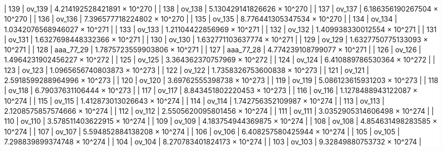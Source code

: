 | 139 | ov_139 | 4.214192528421891 × 10^270 |
| 138 | ov_138 | 5.130429141826626 × 10^270 |
| 137 | ov_137 | 6.186356190267504 × 10^270 |
| 136 | ov_136 | 7.396577718224802 × 10^270 |
| 135 | ov_135 | 8.776441305347534 × 10^270 |
| 134 | ov_134 | 1.0342076568946027 × 10^271 |
| 133 | ov_133 | 1.21104422856969 × 10^271 |
| 132 | ov_132 | 1.409938330012554 × 10^271 |
| 131 | ov_131 | 1.6327698448332366 × 10^271 |
| 130 | ov_130 | 1.632771103637774 × 10^271 |
| 129 | ov_129 | 1.6327750775133093 × 10^271 |
| 128 | aaa_77_29 | 1.7875723559903806 × 10^271 |
| 127 | aaa_77_28 | 4.774239108799077 × 10^271 |
| 126 | ov_126 | 1.4964231902456227 × 10^272 |
| 125 | ov_125 | 3.364362370757969 × 10^272 |
| 124 | ov_124 | 6.410889786530364 × 10^272 |
| 123 | ov_123 | 1.0965656740803873 × 10^273 |
| 122 | ov_122 | 1.7358326753600838 × 10^273 |
| 121 | ov_121 | 2.5918599288964996 × 10^273 |
| 120 | ov_120 | 3.69762555398738 × 10^273 |
| 119 | ov_119 | 5.086123615931203 × 10^273 |
| 118 | ov_118 | 6.79037631106444 × 10^273 |
| 117 | ov_117 | 8.843451802220453 × 10^273 |
| 116 | ov_116 | 1.1278488943122087 × 10^274 |
| 115 | ov_115 | 1.412873013026643 × 10^274 |
| 114 | ov_114 | 1.742756352109987 × 10^274 |
| 113 | ov_113 | 2.1208575857574666 × 10^274 |
| 112 | ov_112 | 2.5505620095801456 × 10^274 |
| 111 | ov_111 | 3.0352905314606498 × 10^274 |
| 110 | ov_110 | 3.578511403622915 × 10^274 |
| 109 | ov_109 | 4.183754944369875 × 10^274 |
| 108 | ov_108 | 4.854631498283585 × 10^274 |
| 107 | ov_107 | 5.594852884138208 × 10^274 |
| 106 | ov_106 | 6.408257580425944 × 10^274 |
| 105 | ov_105 | 7.298839899374748 × 10^274 |
| 104 | ov_104 | 8.270783401824173 × 10^274 |
| 103 | ov_103 | 9.32849880753732 × 10^274 |